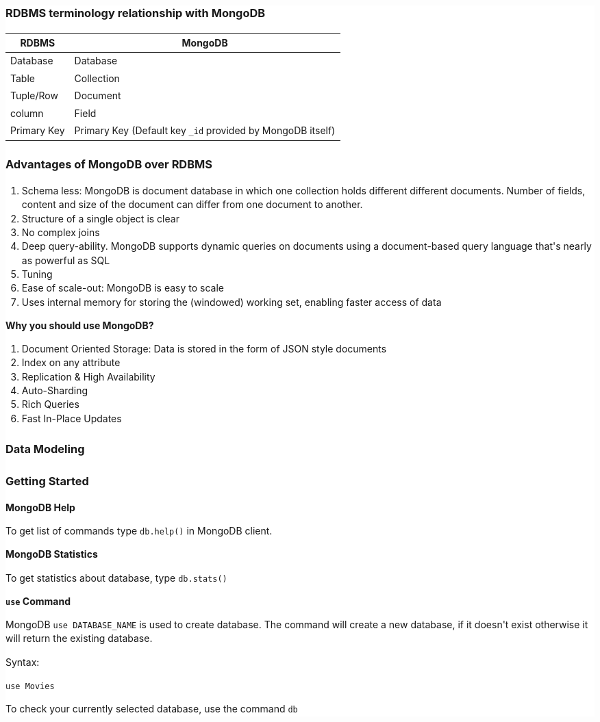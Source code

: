 ### RDBMS terminology relationship with MongoDB

RDBMS | MongoDB
----- | -------
Database | Database
Table | Collection
Tuple/Row | Document
column | Field
Primary Key | Primary Key (Default key `_id` provided by MongoDB itself)

### Advantages of MongoDB over RDBMS

1. Schema less: MongoDB is document database in which one collection holds different different documents. Number of fields, content and size of the document can differ from one document to another.
2. Structure of a single object is clear
3. No complex joins
4. Deep query-ability. MongoDB supports dynamic queries on documents using a document-based query language that's nearly as powerful as SQL
5. Tuning
6. Ease of scale-out: MongoDB is easy to scale
7. Uses internal memory for storing the (windowed) working set, enabling faster access of data

**Why you should use MongoDB?**

1. Document Oriented Storage: Data is stored in the form of JSON style documents
2. Index on any attribute
3. Replication & High Availability
4. Auto-Sharding
5. Rich Queries
6. Fast In-Place Updates

### Data Modeling

### Getting Started

**MongoDB Help**

To get list of commands type `db.help()` in MongoDB client.

**MongoDB Statistics**

To get statistics about database, type `db.stats()`

**`use` Command**

MongoDB `use DATABASE_NAME` is used to create database. The command will create a new database, if it doesn't exist otherwise it will return the existing database.

Syntax:

```javascript
use Movies
```

To check your currently selected database, use the command `db`
